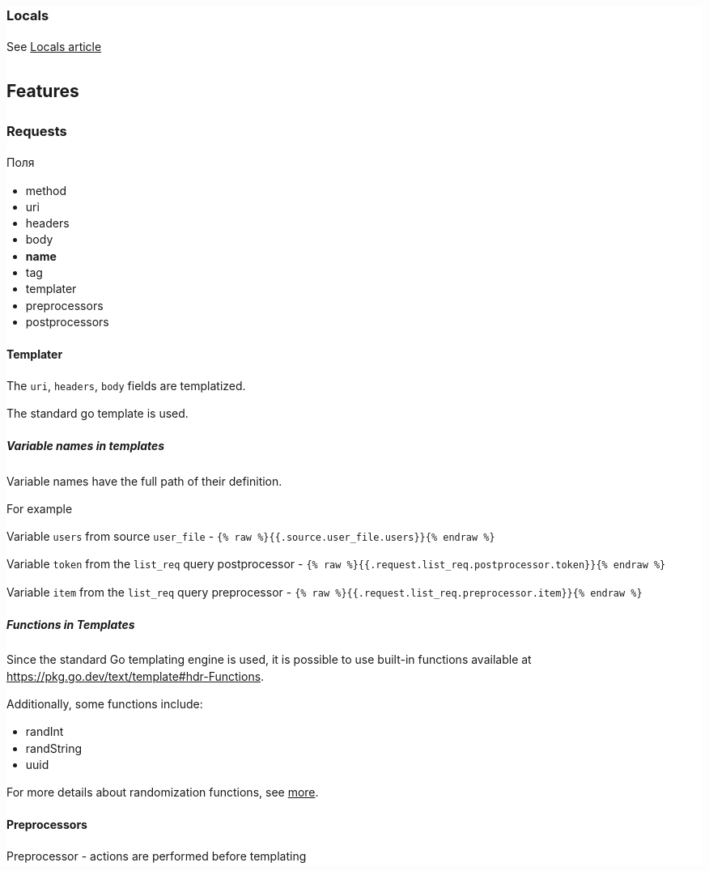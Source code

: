 ### Locals

See [Locals article](scenario/locals.md)

## Features

### Requests

Поля

- method
- uri
- headers
- body
- **name**
- tag
- templater
- preprocessors
- postprocessors

#### Templater

The `uri`, `headers`, `body` fields are templatized.

The standard go template is used.

##### Variable names in templates

Variable names have the full path of their definition.

For example

Variable `users` from source `user_file` - `{% raw %}{{.source.user_file.users}}{% endraw %}`

Variable `token` from the `list_req` query postprocessor - `{% raw %}{{.request.list_req.postprocessor.token}}{% endraw %}`

Variable `item` from the `list_req` query preprocessor - `{% raw %}{{.request.list_req.preprocessor.item}}{% endraw %}`

##### Functions in Templates

Since the standard Go templating engine is used, it is possible to use built-in functions available at https://pkg.go.dev/text/template#hdr-Functions.

Additionally, some functions include:

- randInt
- randString
- uuid

For more details about randomization functions, see [more](scenario/functions.md).

#### Preprocessors

Preprocessor - actions are performed before templating
